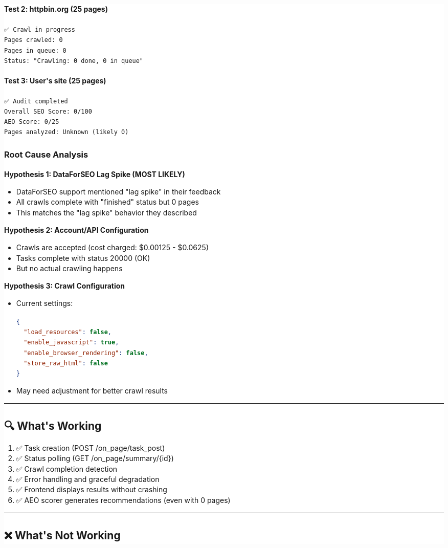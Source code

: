 #### Test 2: httpbin.org (25 pages)
```
✅ Crawl in progress
Pages crawled: 0
Pages in queue: 0
Status: "Crawling: 0 done, 0 in queue"
```

#### Test 3: User's site (25 pages)
```
✅ Audit completed
Overall SEO Score: 0/100
AEO Score: 0/25
Pages analyzed: Unknown (likely 0)
```

### Root Cause Analysis

**Hypothesis 1: DataForSEO Lag Spike (MOST LIKELY)**
- DataForSEO support mentioned "lag spike" in their feedback
- All crawls complete with "finished" status but 0 pages
- This matches the "lag spike" behavior they described

**Hypothesis 2: Account/API Configuration**
- Crawls are accepted (cost charged: $0.00125 - $0.0625)
- Tasks complete with status 20000 (OK)
- But no actual crawling happens

**Hypothesis 3: Crawl Configuration**
- Current settings:
  ```json
  {
    "load_resources": false,
    "enable_javascript": true,
    "enable_browser_rendering": false,
    "store_raw_html": false
  }
  ```
- May need adjustment for better crawl results

---

## 🔍 What's Working

1. ✅ Task creation (POST /on_page/task_post)
2. ✅ Status polling (GET /on_page/summary/{id})
3. ✅ Crawl completion detection
4. ✅ Error handling and graceful degradation
5. ✅ Frontend displays results without crashing
6. ✅ AEO scorer generates recommendations (even with 0 pages)

---

## ❌ What's Not Working
